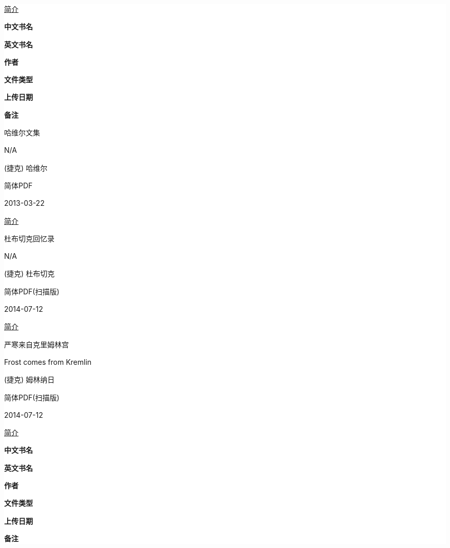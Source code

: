 [简介](//goo.gl/Gg6g5k)

  
  

**中文书名**

**英文书名**

**作者**

**文件类型**

**上传日期**

**备注**

哈维尔文集

N/A

(捷克) 哈维尔

简体PDF

2013-03-22

[简介](//goo.gl/NDN4gi)

杜布切克回忆录

N/A

(捷克) 杜布切克

简体PDF(扫描版)

2014-07-12

[简介](//goo.gl/IhePjX)

严寒来自克里姆林宫

Frost comes from Kremlin

(捷克) 姆林纳日

简体PDF(扫描版)

2014-07-12

[简介](//goo.gl/13iWcg)

  
  

**中文书名**

**英文书名**

**作者**

**文件类型**

**上传日期**

**备注**
